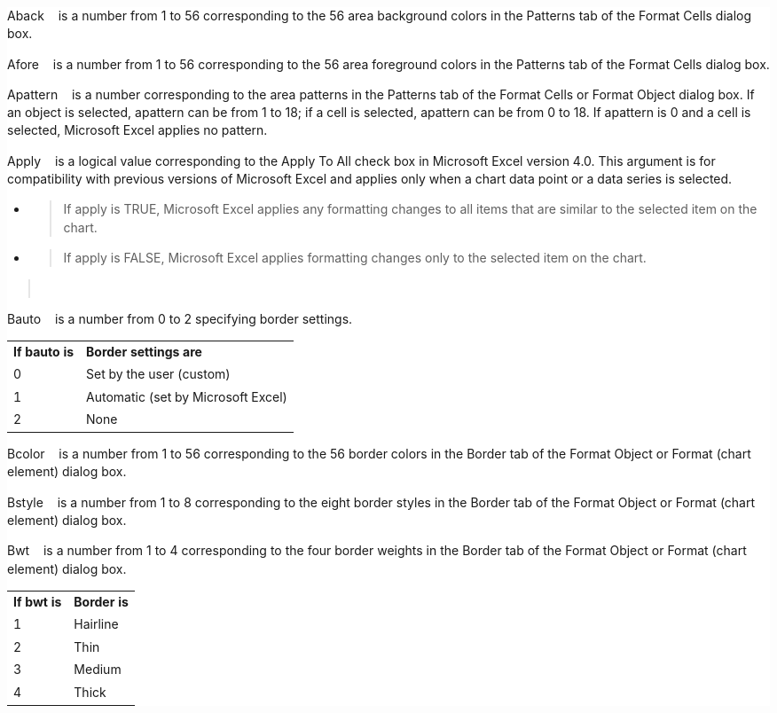 Aback    is a number from 1 to 56 corresponding to the 56 area
background colors in the Patterns tab of the Format Cells dialog box.

Afore    is a number from 1 to 56 corresponding to the 56 area
foreground colors in the Patterns tab of the Format Cells dialog box.

Apattern    is a number corresponding to the area patterns in the
Patterns tab of the Format Cells or Format Object dialog box. If an
object is selected, apattern can be from 1 to 18; if a cell is selected,
apattern can be from 0 to 18. If apattern is 0 and a cell is selected,
Microsoft Excel applies no pattern.

Apply    is a logical value corresponding to the Apply To All check box
in Microsoft Excel version 4.0. This argument is for compatibility with
previous versions of Microsoft Excel and applies only when a chart data
point or a data series is selected.

  - > If apply is TRUE, Microsoft Excel applies any formatting changes
    > to all items that are similar to the selected item on the chart.

  - > If apply is FALSE, Microsoft Excel applies formatting changes only
    > to the selected item on the chart.

>  

Bauto    is a number from 0 to 2 specifying border settings.

|                 |                                    |
| --------------- | ---------------------------------- |
| **If bauto is** | **Border settings are**            |
| 0               | Set by the user (custom)           |
| 1               | Automatic (set by Microsoft Excel) |
| 2               | None                               |

Bcolor    is a number from 1 to 56 corresponding to the 56 border colors
in the Border tab of the Format Object or Format (chart element) dialog
box.

Bstyle    is a number from 1 to 8 corresponding to the eight border
styles in the Border tab of the Format Object or Format (chart element)
dialog box.

Bwt    is a number from 1 to 4 corresponding to the four border weights
in the Border tab of the Format Object or Format (chart element) dialog
box.

|               |               |
| ------------- | ------------- |
| **If bwt is** | **Border is** |
| 1             | Hairline      |
| 2             | Thin          |
| 3             | Medium        |
| 4             | Thick         |
